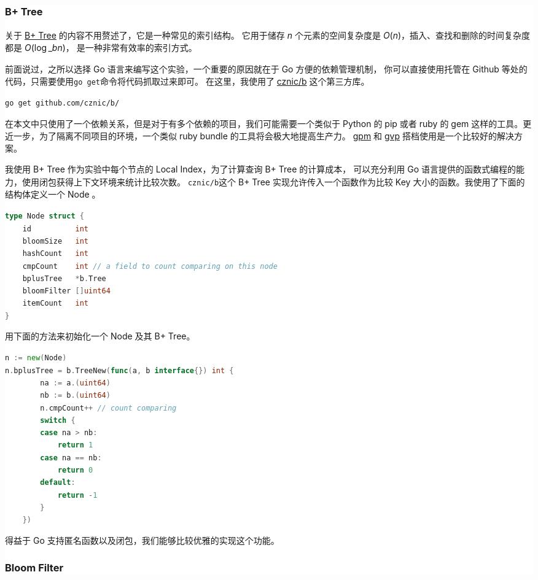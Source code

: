 ### B+ Tree

关于 [B+ Tree](http://en.wikipedia.org/wiki/B%2B_tree) 的内容不用赘述了，它是一种常见的索引结构。
它用于储存 $n$ 个元素的空间复杂度是 $O(n)$，插入、查找和删除的时间复杂度都是 $O(\log\_b n)$，
是一种非常有效率的索引方式。

前面说过，之所以选择 Go 语言来编写这个实验，一个重要的原因就在于 Go 方便的依赖管理机制，
你可以直接使用托管在 Github 等处的代码，只需要使用`go get`命令将代码抓取过来即可。
在这里，我使用了 [cznic/b](https://github.com/cznic/b/) 这个第三方库。

```shell
go get github.com/cznic/b/
```

在本文中只使用了一个依赖关系，但是对于有多个依赖的项目，我们可能需要一个类似于 Python 的 pip 或者 ruby 的 gem
这样的工具。更近一步，为了隔离不同项目的环境，一个类似 ruby bundle 的工具将会极大地提高生产力。
[gpm](https://github.com/pote/gpm) 和 [gvp](https://github.com/pote/gvp) 搭档使用是一个比较好的解决方案。

我使用 B+ Tree 作为实验中每个节点的 Local Index，为了计算查询 B+ Tree 的计算成本，
可以充分利用 Go 语言提供的函数式编程的能力，使用闭包获得上下文环境来统计比较次数。
`cznic/b`这个 B+ Tree 实现允许传入一个函数作为比较 Key 大小的函数。我使用了下面的结构体定义一个 Node 。

```go
type Node struct {
    id          int
    bloomSize   int
    hashCount   int
    cmpCount    int // a field to count comparing on this node
    bplusTree   *b.Tree
    bloomFilter []uint64
    itemCount   int
}
```
用下面的方法来初始化一个 Node 及其 B+ Tree。

```go
n := new(Node)
n.bplusTree = b.TreeNew(func(a, b interface{}) int {
        na := a.(uint64)
        nb := b.(uint64)
        n.cmpCount++ // count comparing
        switch {
        case na > nb:
            return 1
        case na == nb:
            return 0
        default:
            return -1
        }
    })
```

得益于 Go 支持匿名函数以及闭包，我们能够比较优雅的实现这个功能。

### Bloom Filter
